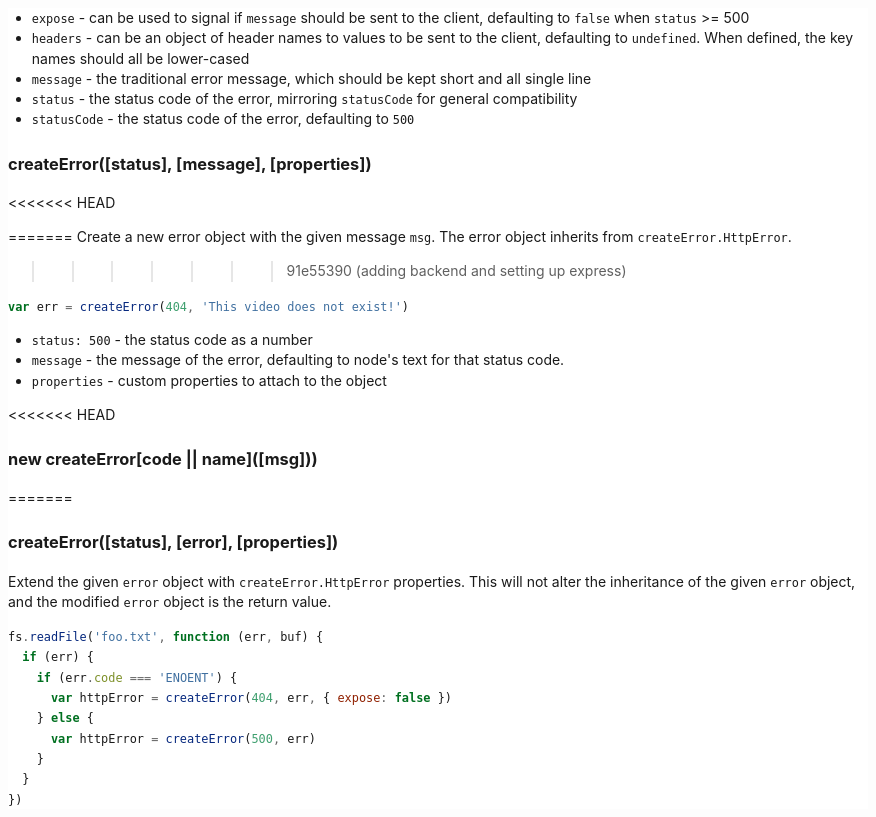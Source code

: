 - `expose` - can be used to signal if `message` should be sent to the client,
  defaulting to `false` when `status` >= 500
- `headers` - can be an object of header names to values to be sent to the
  client, defaulting to `undefined`. When defined, the key names should all
  be lower-cased
- `message` - the traditional error message, which should be kept short and all
  single line
- `status` - the status code of the error, mirroring `statusCode` for general
  compatibility
- `statusCode` - the status code of the error, defaulting to `500`

### createError([status], [message], [properties])

<<<<<<< HEAD

=======
Create a new error object with the given message `msg`.
The error object inherits from `createError.HttpError`.
>>>>>>> 91e55390 (adding backend and setting up express)

```js
var err = createError(404, 'This video does not exist!')
```

- `status: 500` - the status code as a number
- `message` - the message of the error, defaulting to node's text for that status code.
- `properties` - custom properties to attach to the object

<<<<<<< HEAD
### new createError\[code || name\](\[msg]\))


=======
### createError([status], [error], [properties])

Extend the given `error` object with `createError.HttpError`
properties. This will not alter the inheritance of the given
`error` object, and the modified `error` object is the
return value.



```js
fs.readFile('foo.txt', function (err, buf) {
  if (err) {
    if (err.code === 'ENOENT') {
      var httpError = createError(404, err, { expose: false })
    } else {
      var httpError = createError(500, err)
    }
  }
})
```


[npm-image]: https://img.shields.io/npm/v/http-errors.svg
[npm-url]: https://npmjs.org/package/http-errors
[node-version-image]: https://img.shields.io/node/v/http-errors.svg
[node-version-url]: https://nodejs.org/en/download/
[travis-image]: https://img.shields.io/travis/jshttp/http-errors.svg
[travis-url]: https://travis-ci.org/jshttp/http-errors
[coveralls-image]: https://img.shields.io/coveralls/jshttp/http-errors.svg
[coveralls-url]: https://coveralls.io/r/jshttp/http-errors
[downloads-image]: https://img.shields.io/npm/dm/http-errors.svg
[downloads-url]: https://npmjs.org/package/http-errors
[ci-image]: https://badgen.net/github/checks/jshttp/http-errors/master?label=ci
[ci-url]: https://github.com/jshttp/http-errors/actions?query=workflow%3Aci
[coveralls-image]: https://badgen.net/coveralls/c/github/jshttp/http-errors/master
[coveralls-url]: https://coveralls.io/r/jshttp/http-errors?branch=master
[node-image]: https://badgen.net/npm/node/http-errors
[node-url]: https://nodejs.org/en/download
[npm-downloads-image]: https://badgen.net/npm/dm/http-errors
[npm-url]: https://npmjs.org/package/http-errors
[npm-version-image]: https://badgen.net/npm/v/http-errors
[travis-image]: https://badgen.net/travis/jshttp/http-errors/master
[travis-url]: https://travis-ci.org/jshttp/http-errors